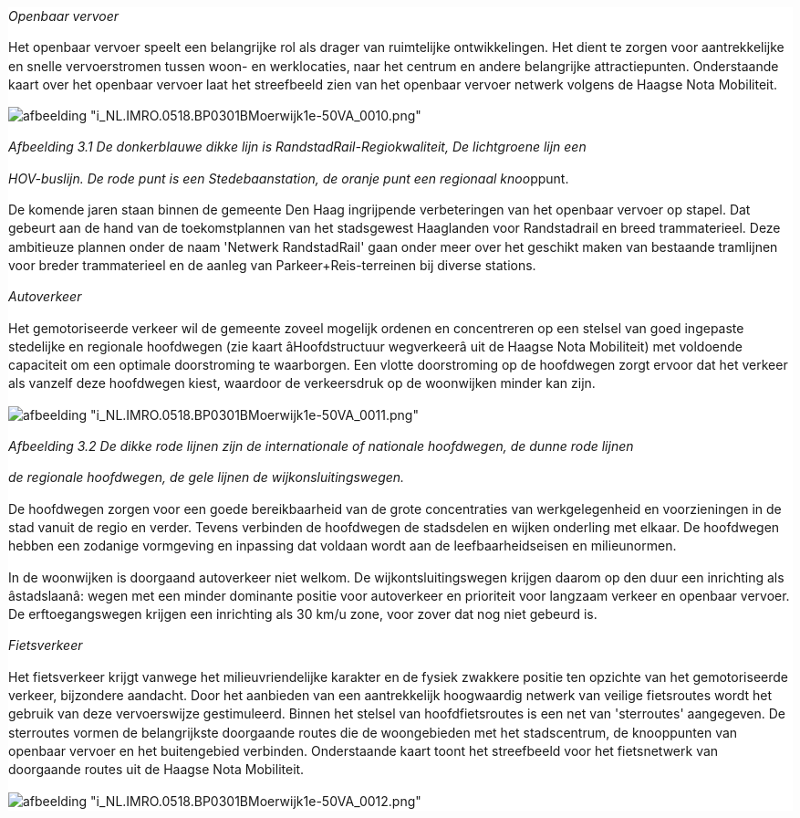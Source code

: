 *Openbaar vervoer*

Het openbaar vervoer speelt een belangrijke rol als drager van ruimtelijke ontwikkelingen. Het dient te zorgen voor aantrekkelijke en snelle vervoerstromen tussen woon\- en werklocaties, naar het centrum en andere belangrijke attractiepunten. Onderstaande kaart over het openbaar vervoer laat het streefbeeld zien van het openbaar vervoer netwerk volgens de Haagse Nota Mobiliteit.

![afbeelding "i_NL.IMRO.0518.BP0301BMoerwijk1e-50VA_0010.png"](i_NL.IMRO.0518.BP0301BMoerwijk1e-50VA_0010.png)

*Afbeelding 3\.1 De donkerblauwe dikke lijn is RandstadRail\-Regiokwaliteit, De lichtgroene lijn een*

*HOV\-buslijn. De rode punt is een Stedebaanstation, de oranje punt een regionaal knoo*ppunt.

De komende jaren staan binnen de gemeente Den Haag ingrijpende verbeteringen van het openbaar vervoer op stapel. Dat gebeurt aan de hand van de toekomstplannen van het stadsgewest Haaglanden voor Randstadrail en breed trammaterieel. Deze ambitieuze plannen onder de naam 'Netwerk RandstadRail' gaan onder meer over het geschikt maken van bestaande tramlijnen voor breder trammaterieel en de aanleg van Parkeer\+Reis\-terreinen bij diverse stations.

*Autoverkeer*

Het gemotoriseerde verkeer wil de gemeente zoveel mogelijk ordenen en concentreren op een stelsel van goed ingepaste stedelijke en regionale hoofdwegen (zie kaart âHoofdstructuur wegverkeerâ uit de Haagse Nota Mobiliteit) met voldoende capaciteit om een optimale doorstroming te waarborgen. Een vlotte doorstroming op de hoofdwegen zorgt ervoor dat het verkeer als vanzelf deze hoofdwegen kiest, waardoor de verkeersdruk op de woonwijken minder kan zijn.

![afbeelding "i_NL.IMRO.0518.BP0301BMoerwijk1e-50VA_0011.png"](i_NL.IMRO.0518.BP0301BMoerwijk1e-50VA_0011.png)

*Afbeelding 3\.2 De dikke rode lijnen zijn de internationale of nationale hoofdwegen, de dunne rode lijnen*

*de regionale hoofdwegen, de gele lijnen de wijkonsluitingswegen.*

De hoofdwegen zorgen voor een goede bereikbaarheid van de grote concentraties van werkgelegenheid en voorzieningen in de stad vanuit de regio en verder. Tevens verbinden de hoofdwegen de stadsdelen en wijken onderling met elkaar. De hoofdwegen hebben een zodanige vormgeving en inpassing dat voldaan wordt aan de leefbaarheidseisen en milieunormen.

In de woonwijken is doorgaand autoverkeer niet welkom. De wijkontsluitingswegen krijgen daarom op den duur een inrichting als âstadslaanâ: wegen met een minder dominante positie voor autoverkeer en prioriteit voor langzaam verkeer en openbaar vervoer. De erftoegangswegen krijgen een inrichting als 30 km/u zone, voor zover dat nog niet gebeurd is.

*Fietsverkeer*

Het fietsverkeer krijgt vanwege het milieuvriendelijke karakter en de fysiek zwakkere positie ten opzichte van het gemotoriseerde verkeer, bijzondere aandacht. Door het aanbieden van een aantrekkelijk hoogwaardig netwerk van veilige fietsroutes wordt het gebruik van deze vervoerswijze gestimuleerd. Binnen het stelsel van hoofdfietsroutes is een net van 'sterroutes' aangegeven. De sterroutes vormen de belangrijkste doorgaande routes die de woongebieden met het stadscentrum, de knooppunten van openbaar vervoer en het buitengebied verbinden. Onderstaande kaart toont het streefbeeld voor het fietsnetwerk van doorgaande routes uit de Haagse Nota Mobiliteit.

![afbeelding "i_NL.IMRO.0518.BP0301BMoerwijk1e-50VA_0012.png"](i_NL.IMRO.0518.BP0301BMoerwijk1e-50VA_0012.png)
